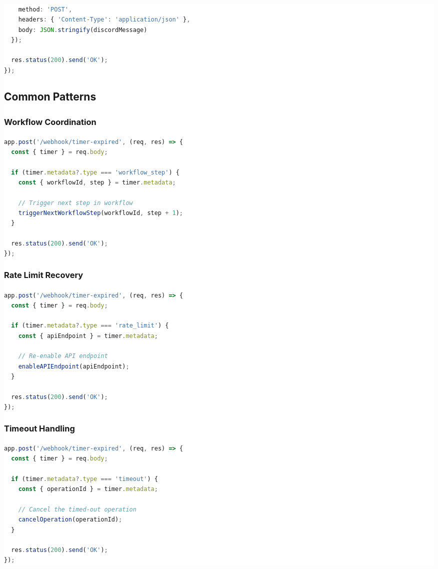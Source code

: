 ```javascript
    method: 'POST',
    headers: { 'Content-Type': 'application/json' },
    body: JSON.stringify(discordMessage)
  });
  
  res.status(200).send('OK');
});
```

## Common Patterns

### Workflow Coordination

```javascript
app.post('/webhook/timer-expired', (req, res) => {
  const { timer } = req.body;
  
  if (timer.metadata?.type === 'workflow_step') {
    const { workflowId, step } = timer.metadata;
    
    // Trigger next step in workflow
    triggerNextWorkflowStep(workflowId, step + 1);
  }
  
  res.status(200).send('OK');
});
```

### Rate Limit Recovery

```javascript
app.post('/webhook/timer-expired', (req, res) => {
  const { timer } = req.body;
  
  if (timer.metadata?.type === 'rate_limit') {
    const { apiEndpoint } = timer.metadata;
    
    // Re-enable API endpoint
    enableAPIEndpoint(apiEndpoint);
  }
  
  res.status(200).send('OK');
});
```

### Timeout Handling

```javascript
app.post('/webhook/timer-expired', (req, res) => {
  const { timer } = req.body;
  
  if (timer.metadata?.type === 'timeout') {
    const { operationId } = timer.metadata;
    
    // Cancel the timed-out operation
    cancelOperation(operationId);
  }
  
  res.status(200).send('OK');
});
```
